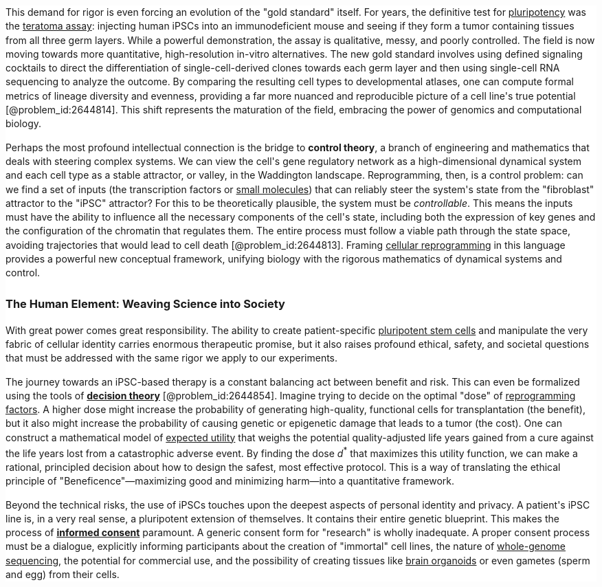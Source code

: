 This demand for rigor is even forcing an evolution of the "gold standard" itself. For years, the definitive test for [pluripotency](@article_id:138806) was the [teratoma assay](@article_id:198345): injecting human iPSCs into an immunodeficient mouse and seeing if they form a tumor containing tissues from all three germ layers. While a powerful demonstration, the assay is qualitative, messy, and poorly controlled. The field is now moving towards more quantitative, high-resolution in-vitro alternatives. The new gold standard involves using defined signaling cocktails to direct the differentiation of single-cell-derived clones towards each germ layer and then using single-cell RNA sequencing to analyze the outcome. By comparing the resulting cell types to developmental atlases, one can compute formal metrics of lineage diversity and evenness, providing a far more nuanced and reproducible picture of a cell line's true potential [@problem_id:2644814]. This shift represents the maturation of the field, embracing the power of genomics and computational biology.

Perhaps the most profound intellectual connection is the bridge to **control theory**, a branch of engineering and mathematics that deals with steering complex systems. We can view the cell's gene regulatory network as a high-dimensional dynamical system and each cell type as a stable attractor, or valley, in the Waddington landscape. Reprogramming, then, is a control problem: can we find a set of inputs (the transcription factors or [small molecules](@article_id:273897)) that can reliably steer the system's state from the "fibroblast" attractor to the "iPSC" attractor? For this to be theoretically plausible, the system must be *controllable*. This means the inputs must have the ability to influence all the necessary components of the cell's state, including both the expression of key genes and the configuration of the chromatin that regulates them. The entire process must follow a viable path through the state space, avoiding trajectories that would lead to cell death [@problem_id:2644813]. Framing [cellular reprogramming](@article_id:155661) in this language provides a powerful new conceptual framework, unifying biology with the rigorous mathematics of dynamical systems and control.

### The Human Element: Weaving Science into Society

With great power comes great responsibility. The ability to create patient-specific [pluripotent stem cells](@article_id:147895) and manipulate the very fabric of cellular identity carries enormous therapeutic promise, but it also raises profound ethical, safety, and societal questions that must be addressed with the same rigor we apply to our experiments.

The journey towards an iPSC-based therapy is a constant balancing act between benefit and risk. This can even be formalized using the tools of **[decision theory](@article_id:265488)** [@problem_id:2644854]. Imagine trying to decide on the optimal "dose" of [reprogramming factors](@article_id:188882). A higher dose might increase the probability of generating high-quality, functional cells for transplantation (the benefit), but it also might increase the probability of causing genetic or epigenetic damage that leads to a tumor (the cost). One can construct a mathematical model of [expected utility](@article_id:146990) that weighs the potential quality-adjusted life years gained from a cure against the life years lost from a catastrophic adverse event. By finding the dose $d^*$ that maximizes this utility function, we can make a rational, principled decision about how to design the safest, most effective protocol. This is a way of translating the ethical principle of "Beneficence"—maximizing good and minimizing harm—into a quantitative framework.

Beyond the technical risks, the use of iPSCs touches upon the deepest aspects of personal identity and privacy. A patient's iPSC line is, in a very real sense, a pluripotent extension of themselves. It contains their entire genetic blueprint. This makes the process of **[informed consent](@article_id:262865)** paramount. A generic consent form for "research" is wholly inadequate. A proper consent process must be a dialogue, explicitly informing participants about the creation of "immortal" cell lines, the nature of [whole-genome sequencing](@article_id:169283), the potential for commercial use, and the possibility of creating tissues like [brain organoids](@article_id:202316) or even gametes (sperm and egg) from their cells.
